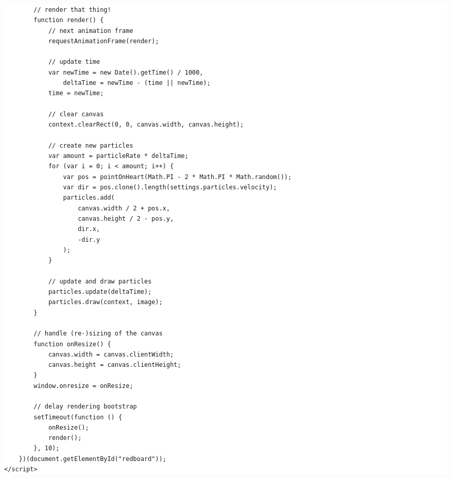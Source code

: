
            // render that thing!
            function render() {
                // next animation frame
                requestAnimationFrame(render);

                // update time
                var newTime = new Date().getTime() / 1000,
                    deltaTime = newTime - (time || newTime);
                time = newTime;

                // clear canvas
                context.clearRect(0, 0, canvas.width, canvas.height);

                // create new particles
                var amount = particleRate * deltaTime;
                for (var i = 0; i < amount; i++) {
                    var pos = pointOnHeart(Math.PI - 2 * Math.PI * Math.random());
                    var dir = pos.clone().length(settings.particles.velocity);
                    particles.add(
                        canvas.width / 2 + pos.x,
                        canvas.height / 2 - pos.y,
                        dir.x,
                        -dir.y
                    );
                }

                // update and draw particles
                particles.update(deltaTime);
                particles.draw(context, image);
            }

            // handle (re-)sizing of the canvas
            function onResize() {
                canvas.width = canvas.clientWidth;
                canvas.height = canvas.clientHeight;
            }
            window.onresize = onResize;

            // delay rendering bootstrap
            setTimeout(function () {
                onResize();
                render();
            }, 10);
        })(document.getElementById("redboard"));
    </script>

</html>
